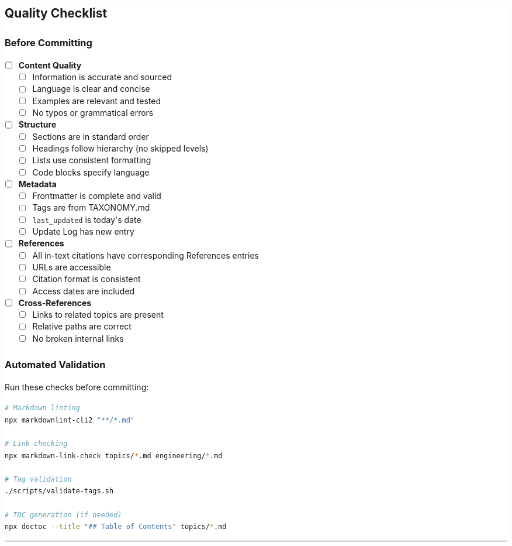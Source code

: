 
## Quality Checklist

### Before Committing

- [ ] **Content Quality**
  - [ ] Information is accurate and sourced
  - [ ] Language is clear and concise
  - [ ] Examples are relevant and tested
  - [ ] No typos or grammatical errors

- [ ] **Structure**
  - [ ] Sections are in standard order
  - [ ] Headings follow hierarchy (no skipped levels)
  - [ ] Lists use consistent formatting
  - [ ] Code blocks specify language

- [ ] **Metadata**
  - [ ] Frontmatter is complete and valid
  - [ ] Tags are from TAXONOMY.md
  - [ ] `last_updated` is today's date
  - [ ] Update Log has new entry

- [ ] **References**
  - [ ] All in-text citations have corresponding References entries
  - [ ] URLs are accessible
  - [ ] Citation format is consistent
  - [ ] Access dates are included

- [ ] **Cross-References**
  - [ ] Links to related topics are present
  - [ ] Relative paths are correct
  - [ ] No broken internal links

### Automated Validation

Run these checks before committing:

```bash
# Markdown linting
npx markdownlint-cli2 "**/*.md"

# Link checking
npx markdown-link-check topics/*.md engineering/*.md

# Tag validation
./scripts/validate-tags.sh

# TOC generation (if needed)
npx doctoc --title "## Table of Contents" topics/*.md
```

---

